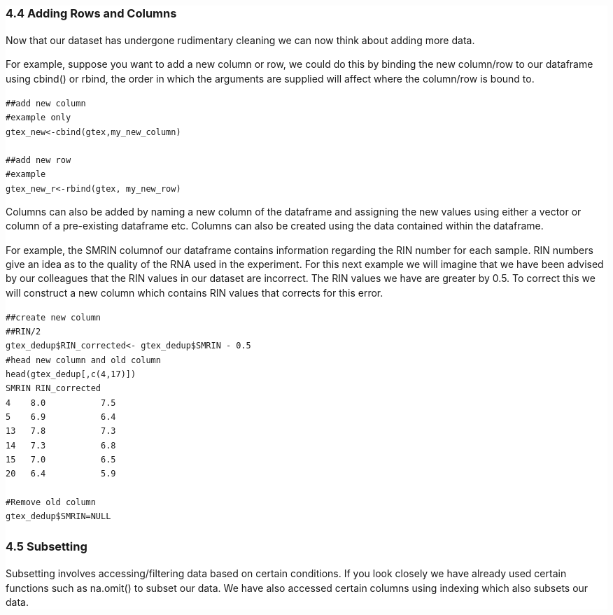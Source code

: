 

### 4.4 Adding Rows and Columns

Now that our dataset has undergone rudimentary cleaning we can now think about adding more data.

For example, suppose you want to add a new column or row, we could do this by binding the new column/row to our dataframe using cbind() or rbind, the order in which the arguments are supplied will affect where the column/row is bound to.

```{r}
##add new column
#example only
gtex_new<-cbind(gtex,my_new_column)

##add new row
#example
gtex_new_r<-rbind(gtex, my_new_row)
```

Columns can also be added by naming a new column of the dataframe and assigning the new values using either a vector or column of a pre-existing dataframe etc. Columns can also be created using the data contained within the dataframe. 

For example, the  SMRIN columnof our dataframe contains information regarding the RIN number for each sample.  RIN numbers give an idea as to the quality of the RNA used in the experiment. For this next example we will imagine that we have been advised by our colleagues that the RIN values in our dataset are incorrect. The RIN values we have are greater by 0.5. To correct this we will construct a new column which contains RIN values that corrects for this error.

```{R}
##create new column
##RIN/2
gtex_dedup$RIN_corrected<- gtex_dedup$SMRIN - 0.5
#head new column and old column
head(gtex_dedup[,c(4,17)])
SMRIN RIN_corrected
4    8.0           7.5
5    6.9           6.4
13   7.8           7.3
14   7.3           6.8
15   7.0           6.5
20   6.4           5.9

#Remove old column
gtex_dedup$SMRIN=NULL
```



### 4.5 Subsetting

Subsetting involves accessing/filtering data based on certain conditions. If you look closely we have already used certain functions such as na.omit() to subset our data.  We have also accessed certain columns using indexing which also subsets our data.
